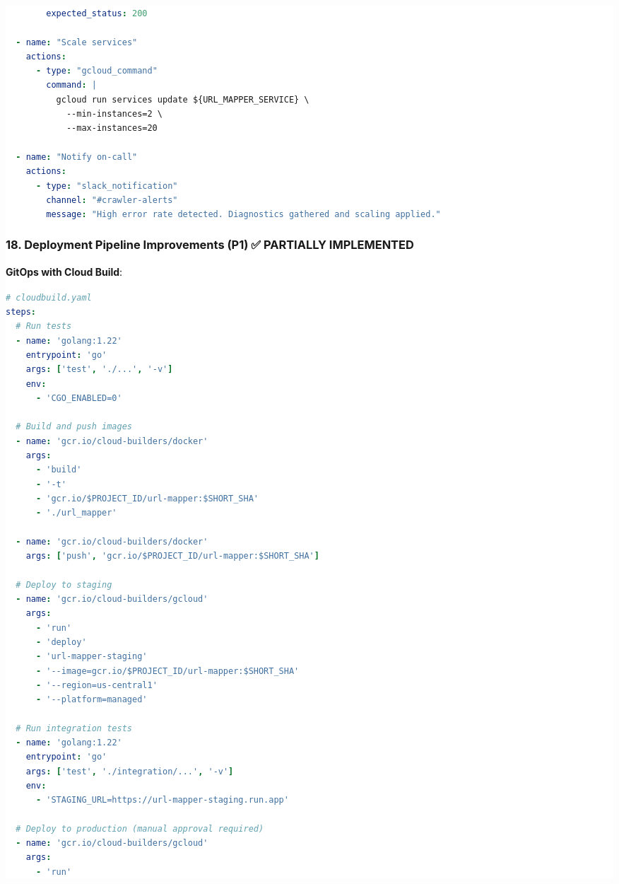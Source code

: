 ```yaml
        expected_status: 200
  
  - name: "Scale services"
    actions:
      - type: "gcloud_command"
        command: |
          gcloud run services update ${URL_MAPPER_SERVICE} \
            --min-instances=2 \
            --max-instances=20
  
  - name: "Notify on-call"
    actions:
      - type: "slack_notification"
        channel: "#crawler-alerts"
        message: "High error rate detected. Diagnostics gathered and scaling applied."
```

### 18. Deployment Pipeline Improvements (P1) ✅ PARTIALLY IMPLEMENTED

**GitOps with Cloud Build**:
```yaml
# cloudbuild.yaml
steps:
  # Run tests
  - name: 'golang:1.22'
    entrypoint: 'go'
    args: ['test', './...', '-v']
    env:
      - 'CGO_ENABLED=0'
  
  # Build and push images
  - name: 'gcr.io/cloud-builders/docker'
    args: 
      - 'build'
      - '-t'
      - 'gcr.io/$PROJECT_ID/url-mapper:$SHORT_SHA'
      - './url_mapper'
  
  - name: 'gcr.io/cloud-builders/docker'
    args: ['push', 'gcr.io/$PROJECT_ID/url-mapper:$SHORT_SHA']
  
  # Deploy to staging
  - name: 'gcr.io/cloud-builders/gcloud'
    args:
      - 'run'
      - 'deploy'
      - 'url-mapper-staging'
      - '--image=gcr.io/$PROJECT_ID/url-mapper:$SHORT_SHA'
      - '--region=us-central1'
      - '--platform=managed'
  
  # Run integration tests
  - name: 'golang:1.22'
    entrypoint: 'go'
    args: ['test', './integration/...', '-v']
    env:
      - 'STAGING_URL=https://url-mapper-staging.run.app'
  
  # Deploy to production (manual approval required)
  - name: 'gcr.io/cloud-builders/gcloud'
    args:
      - 'run'
```